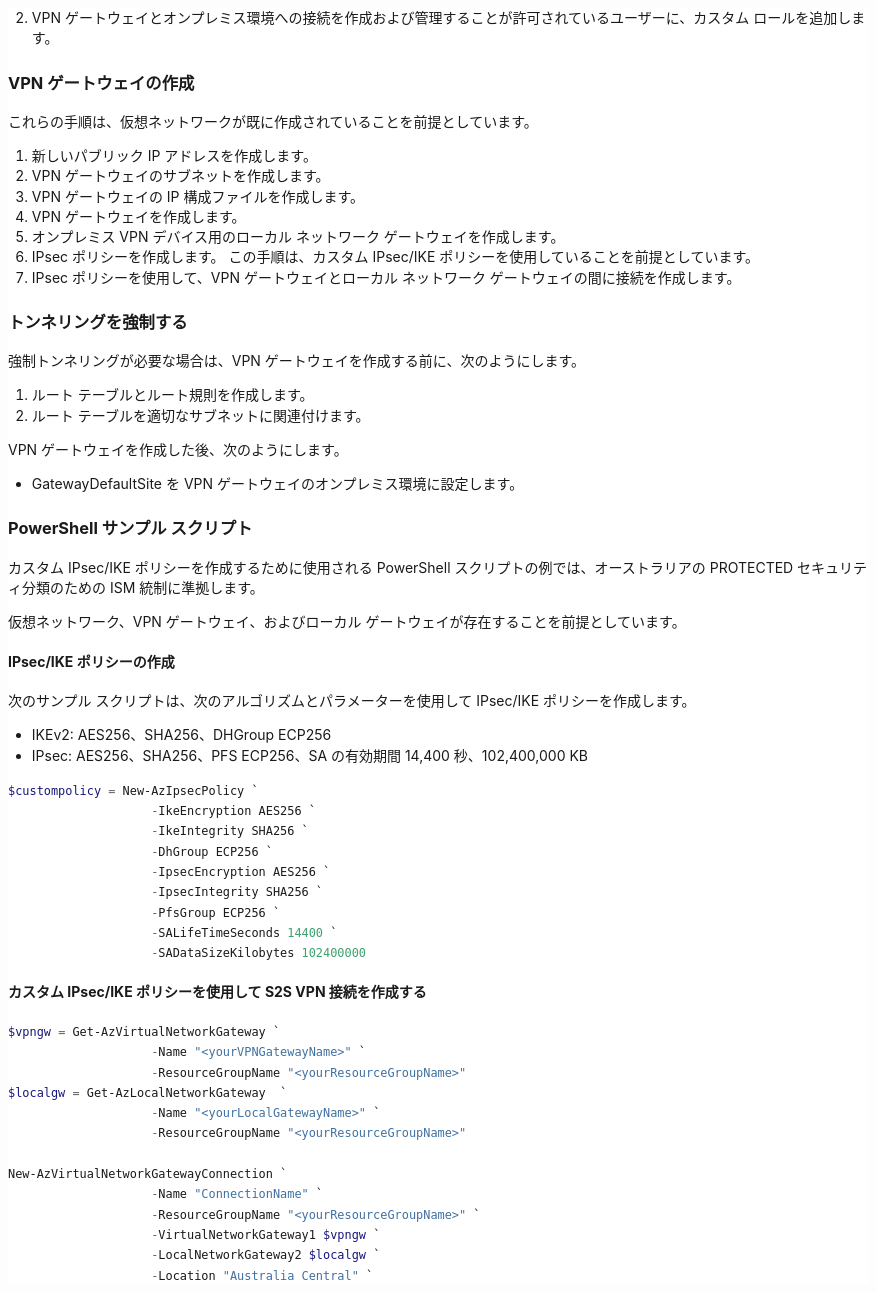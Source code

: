 2. VPN ゲートウェイとオンプレミス環境への接続を作成および管理することが許可されているユーザーに、カスタム ロールを追加します。

### <a name="create-a-vpn-gateway"></a>VPN ゲートウェイの作成

これらの手順は、仮想ネットワークが既に作成されていることを前提としています。

1. 新しいパブリック IP アドレスを作成します。
2. VPN ゲートウェイのサブネットを作成します。
3. VPN ゲートウェイの IP 構成ファイルを作成します。
4. VPN ゲートウェイを作成します。
5. オンプレミス VPN デバイス用のローカル ネットワーク ゲートウェイを作成します。
6. IPsec ポリシーを作成します。 この手順は、カスタム IPsec/IKE ポリシーを使用していることを前提としています。
7. IPsec ポリシーを使用して、VPN ゲートウェイとローカル ネットワーク ゲートウェイの間に接続を作成します。

### <a name="enforce-tunneling"></a>トンネリングを強制する

強制トンネリングが必要な場合は、VPN ゲートウェイを作成する前に、次のようにします。

1. ルート テーブルとルート規則を作成します。
2. ルート テーブルを適切なサブネットに関連付けます。

VPN ゲートウェイを作成した後、次のようにします。

- GatewayDefaultSite を VPN ゲートウェイのオンプレミス環境に設定します。

### <a name="example-powershell-script"></a>PowerShell サンプル スクリプト

カスタム IPsec/IKE ポリシーを作成するために使用される PowerShell スクリプトの例では、オーストラリアの PROTECTED セキュリティ分類のための ISM 統制に準拠します。

仮想ネットワーク、VPN ゲートウェイ、およびローカル ゲートウェイが存在することを前提としています。

#### <a name="create-an-ipsecike-policy"></a>IPsec/IKE ポリシーの作成

次のサンプル スクリプトは、次のアルゴリズムとパラメーターを使用して IPsec/IKE ポリシーを作成します。

- IKEv2: AES256、SHA256、DHGroup ECP256
- IPsec: AES256、SHA256、PFS ECP256、SA の有効期間 14,400 秒、102,400,000 KB

```powershell
$custompolicy = New-AzIpsecPolicy `
                    -IkeEncryption AES256 `
                    -IkeIntegrity SHA256 `
                    -DhGroup ECP256 `
                    -IpsecEncryption AES256 `
                    -IpsecIntegrity SHA256 `
                    -PfsGroup ECP256 `
                    -SALifeTimeSeconds 14400 `
                    -SADataSizeKilobytes 102400000
```

#### <a name="create-a-s2s-vpn-connection-with-the-custom-ipsecike-policy"></a>カスタム IPsec/IKE ポリシーを使用して S2S VPN 接続を作成する

```powershell
$vpngw = Get-AzVirtualNetworkGateway `
                    -Name "<yourVPNGatewayName>" `
                    -ResourceGroupName "<yourResourceGroupName>"
$localgw = Get-AzLocalNetworkGateway  `
                    -Name "<yourLocalGatewayName>" `
                    -ResourceGroupName "<yourResourceGroupName>"

New-AzVirtualNetworkGatewayConnection `
                    -Name "ConnectionName" `
                    -ResourceGroupName "<yourResourceGroupName>" `
                    -VirtualNetworkGateway1 $vpngw `
                    -LocalNetworkGateway2 $localgw `
                    -Location "Australia Central" `
```
